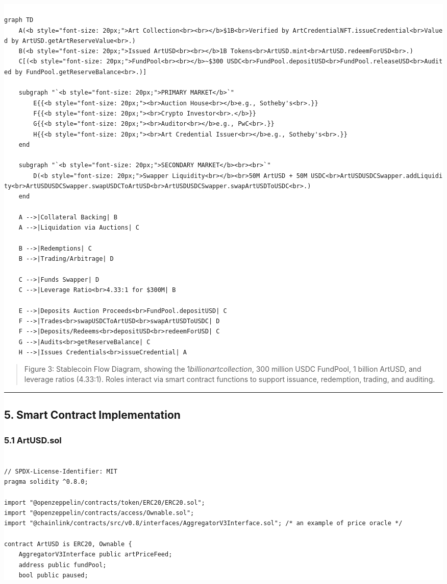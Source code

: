 ```mermaid

graph TD
    A(<b style="font-size: 20px;">Art Collection<br><br></b>$1B<br>Verified by ArtCredentialNFT.issueCredential<br>Valued by ArtUSD.getArtReserveValue<br>.)
    B(<b style="font-size: 20px;">Issued ArtUSD<br><br></b>1B Tokens<br>ArtUSD.mint<br>ArtUSD.redeemForUSD<br>.)
    C[(<b style="font-size: 20px;">FundPool<br><br></b>~$300 USDC<br>FundPool.depositUSD<br>FundPool.releaseUSD<br>Audited by FundPool.getReserveBalance<br>.)]

    subgraph "`<b style="font-size: 20px;">PRIMARY MARKET</b>`"
        E{{<b style="font-size: 20px;"><br>Auction House<br></b>e.g., Sotheby's<br>.}}
        F{{<b style="font-size: 20px;"><br>Crypto Investor<br>.</b>}}
        G{{<b style="font-size: 20px;"><br>Auditor<br></b>e.g., PwC<br>.}}
        H{{<b style="font-size: 20px;"><br>Art Credential Issuer<br></b>e.g., Sotheby's<br>.}}
    end

    subgraph "`<b style="font-size: 20px;">SECONDARY MARKET</b><br><br>`"
        D(<b style="font-size: 20px;">Swapper Liquidity<br></b><br>50M ArtUSD + 50M USDC<br>ArtUSDUSDCSwapper.addLiquidity<br>ArtUSDUSDCSwapper.swapUSDCToArtUSD<br>ArtUSDUSDCSwapper.swapArtUSDToUSDC<br>.)
    end

    A -->|Collateral Backing| B
    A -->|Liquidation via Auctions| C
    
    B -->|Redemptions| C
    B -->|Trading/Arbitrage| D
    
    C -->|Funds Swapper| D
    C -->|Leverage Ratio<br>4.33:1 for $300M| B
    
    E -->|Deposits Auction Proceeds<br>FundPool.depositUSD| C
    F -->|Trades<br>swapUSDCToArtUSD<br>swapArtUSDToUSDC| D
    F -->|Deposits/Redeems<br>depositUSD<br>redeemForUSD| C
    G -->|Audits<br>getReserveBalance| C
    H -->|Issues Credentials<br>issueCredential| A

```

> Figure 3: Stablecoin Flow Diagram, showing the $1 billion art collection, ~$300 million USDC FundPool, 1 billion ArtUSD, and leverage ratios (4.33:1). Roles interact via smart contract functions to support issuance, redemption, trading, and auditing.

---
## 5. Smart Contract Implementation   

### 5.1 ArtUSD.sol   

```solidity

// SPDX-License-Identifier: MIT
pragma solidity ^0.8.0;

import "@openzeppelin/contracts/token/ERC20/ERC20.sol";
import "@openzeppelin/contracts/access/Ownable.sol";
import "@chainlink/contracts/src/v0.8/interfaces/AggregatorV3Interface.sol"; /* an example of price oracle */

contract ArtUSD is ERC20, Ownable {
    AggregatorV3Interface public artPriceFeed;
    address public fundPool;
    bool public paused;

```